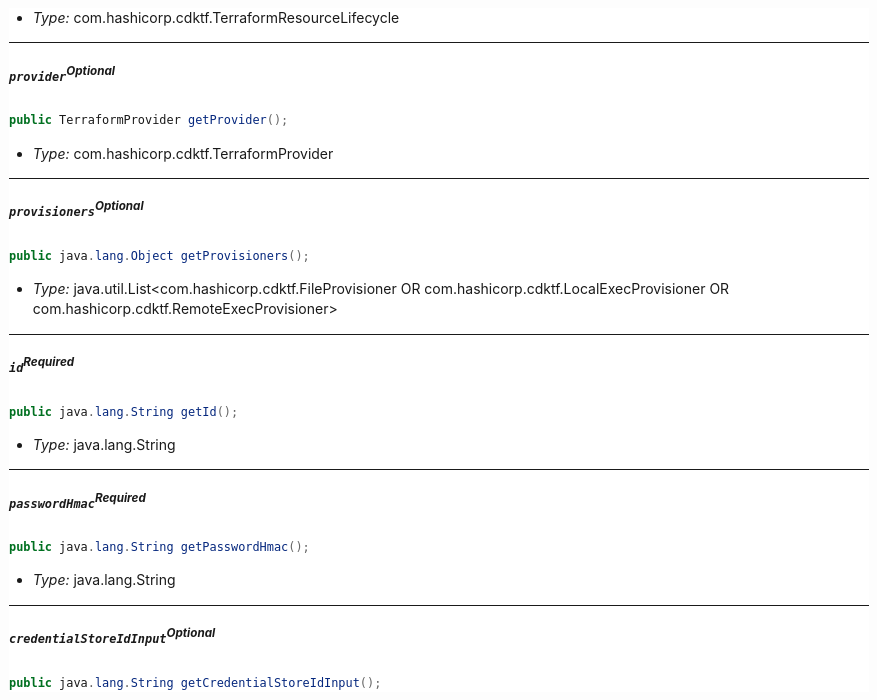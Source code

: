 - *Type:* com.hashicorp.cdktf.TerraformResourceLifecycle

---

##### `provider`<sup>Optional</sup> <a name="provider" id="@cdktf/provider-boundary.credentialUsernamePassword.CredentialUsernamePassword.property.provider"></a>

```java
public TerraformProvider getProvider();
```

- *Type:* com.hashicorp.cdktf.TerraformProvider

---

##### `provisioners`<sup>Optional</sup> <a name="provisioners" id="@cdktf/provider-boundary.credentialUsernamePassword.CredentialUsernamePassword.property.provisioners"></a>

```java
public java.lang.Object getProvisioners();
```

- *Type:* java.util.List<com.hashicorp.cdktf.FileProvisioner OR com.hashicorp.cdktf.LocalExecProvisioner OR com.hashicorp.cdktf.RemoteExecProvisioner>

---

##### `id`<sup>Required</sup> <a name="id" id="@cdktf/provider-boundary.credentialUsernamePassword.CredentialUsernamePassword.property.id"></a>

```java
public java.lang.String getId();
```

- *Type:* java.lang.String

---

##### `passwordHmac`<sup>Required</sup> <a name="passwordHmac" id="@cdktf/provider-boundary.credentialUsernamePassword.CredentialUsernamePassword.property.passwordHmac"></a>

```java
public java.lang.String getPasswordHmac();
```

- *Type:* java.lang.String

---

##### `credentialStoreIdInput`<sup>Optional</sup> <a name="credentialStoreIdInput" id="@cdktf/provider-boundary.credentialUsernamePassword.CredentialUsernamePassword.property.credentialStoreIdInput"></a>

```java
public java.lang.String getCredentialStoreIdInput();
```

